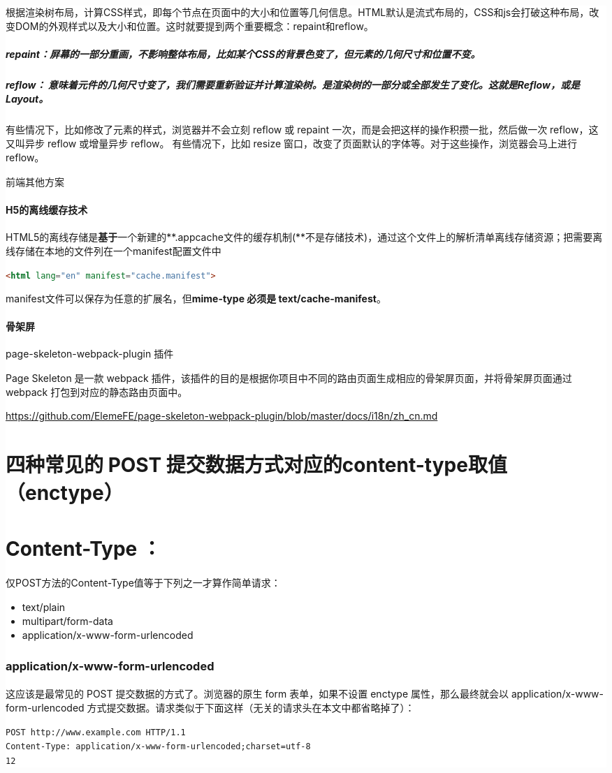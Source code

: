 根据渲染树布局，计算CSS样式，即每个节点在页面中的大小和位置等几何信息。HTML默认是流式布局的，CSS和js会打破这种布局，改变DOM的外观样式以及大小和位置。这时就要提到两个重要概念：repaint和reflow。

##### repaint：屏幕的一部分重画，不影响整体布局，比如某个CSS的背景色变了，但元素的几何尺寸和位置不变。

##### reflow： 意味着元件的几何尺寸变了，我们需要重新验证并计算渲染树。是渲染树的一部分或全部发生了变化。这就是Reflow，或是Layout。

有些情况下，比如修改了元素的样式，浏览器并不会立刻 reflow 或 repaint 一次，而是会把这样的操作积攒一批，然后做一次 reflow，这又叫异步 reflow 或增量异步 reflow。
有些情况下，比如 resize 窗口，改变了页面默认的字体等。对于这些操作，浏览器会马上进行 reflow。


前端其他方案



#### H5的离线缓存技术

HTML5的离线存储是**基于**一个新建的**.appcache文件的缓存机制(**不是存储技术)，通过这个文件上的解析清单离线存储资源；把需要离线存储在本地的文件列在一个manifest配置文件中

```html
<html lang="en" manifest="cache.manifest">
```

manifest文件可以保存为任意的扩展名，但**mime-type 必须是 text/cache-manifest**。



#### 骨架屏



page-skeleton-webpack-plugin  插件

Page Skeleton 是一款 webpack 插件，该插件的目的是根据你项目中不同的路由页面生成相应的骨架屏页面，并将骨架屏页面通过 webpack 打包到对应的静态路由页面中。

https://github.com/ElemeFE/page-skeleton-webpack-plugin/blob/master/docs/i18n/zh_cn.md

# 四种常见的 POST 提交数据方式对应的content-type取值（enctype）

# Content-Type ：

仅POST方法的Content-Type值等于下列之一才算作简单请求：

- text/plain
- multipart/form-data
- application/x-www-form-urlencoded

### application/x-www-form-urlencoded

这应该是最常见的 POST 提交数据的方式了。浏览器的原生 form 表单，如果不设置 enctype 属性，那么最终就会以 application/x-www-form-urlencoded 方式提交数据。请求类似于下面这样（无关的请求头在本文中都省略掉了）：

```
POST http://www.example.com HTTP/1.1 
Content-Type: application/x-www-form-urlencoded;charset=utf-8 
12
```
